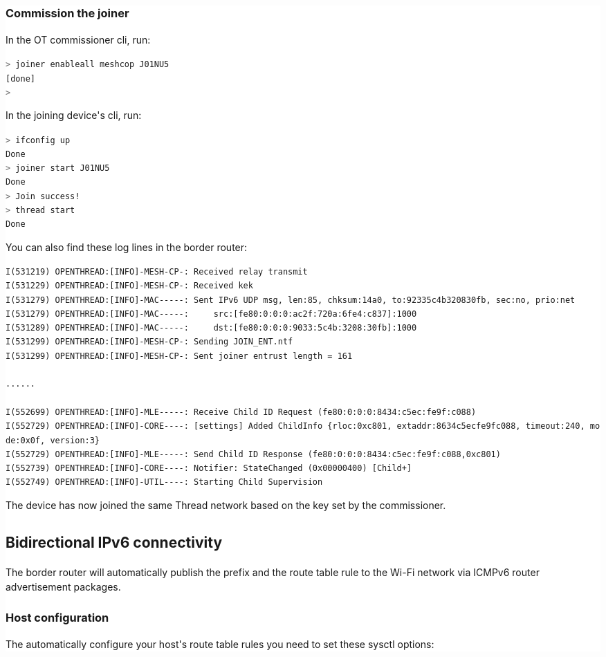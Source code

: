 ### Commission the joiner

In the OT commissioner cli, run:
``` bash
> joiner enableall meshcop J01NU5
[done]
>
```

In the joining device's cli, run:

```bash
> ifconfig up
Done
> joiner start J01NU5
Done
> Join success!
> thread start
Done
```

You can also find these log lines in the border router:

```
I(531219) OPENTHREAD:[INFO]-MESH-CP-: Received relay transmit
I(531229) OPENTHREAD:[INFO]-MESH-CP-: Received kek
I(531279) OPENTHREAD:[INFO]-MAC-----: Sent IPv6 UDP msg, len:85, chksum:14a0, to:92335c4b320830fb, sec:no, prio:net
I(531279) OPENTHREAD:[INFO]-MAC-----:     src:[fe80:0:0:0:ac2f:720a:6fe4:c837]:1000
I(531289) OPENTHREAD:[INFO]-MAC-----:     dst:[fe80:0:0:0:9033:5c4b:3208:30fb]:1000
I(531299) OPENTHREAD:[INFO]-MESH-CP-: Sending JOIN_ENT.ntf
I(531299) OPENTHREAD:[INFO]-MESH-CP-: Sent joiner entrust length = 161

......

I(552699) OPENTHREAD:[INFO]-MLE-----: Receive Child ID Request (fe80:0:0:0:8434:c5ec:fe9f:c088)
I(552729) OPENTHREAD:[INFO]-CORE----: [settings] Added ChildInfo {rloc:0xc801, extaddr:8634c5ecfe9fc088, timeout:240, mode:0x0f, version:3}
I(552729) OPENTHREAD:[INFO]-MLE-----: Send Child ID Response (fe80:0:0:0:8434:c5ec:fe9f:c088,0xc801)
I(552739) OPENTHREAD:[INFO]-CORE----: Notifier: StateChanged (0x00000400) [Child+]
I(552749) OPENTHREAD:[INFO]-UTIL----: Starting Child Supervision
```

The device has now joined the same Thread network based on the key set by the commissioner.

## Bidirectional IPv6 connectivity

The border router will automatically publish the prefix and the route table rule to the Wi-Fi network via ICMPv6 router advertisement packages.

### Host configuration

The automatically configure your host's route table rules you need to set these sysctl options:
